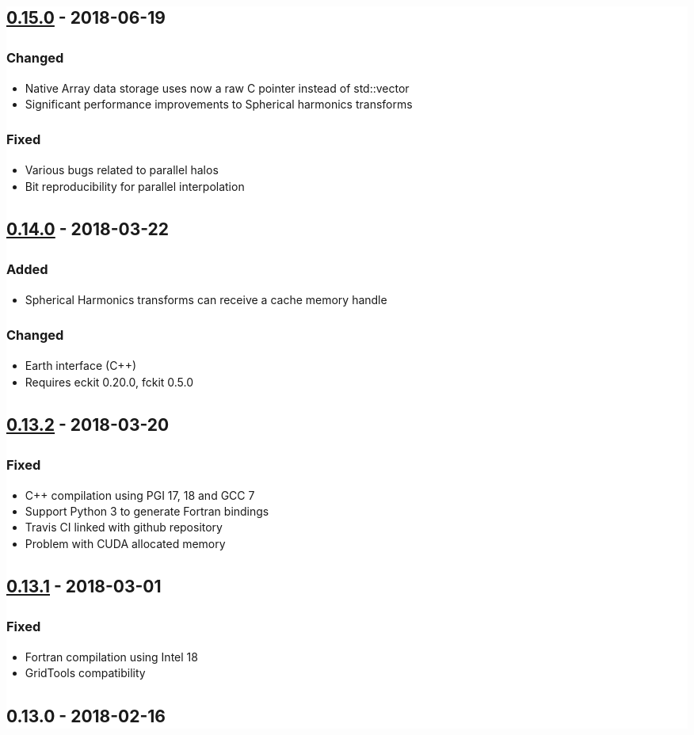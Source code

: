 ## [0.15.0] - 2018-06-19
### Changed
- Native Array data storage uses now a raw C pointer instead of std::vector
- Significant performance improvements to Spherical harmonics transforms

### Fixed
- Various bugs related to parallel halos
- Bit reproducibility for parallel interpolation

## [0.14.0] - 2018-03-22
### Added
- Spherical Harmonics transforms can receive a cache memory handle

### Changed
- Earth interface (C++)
- Requires eckit 0.20.0, fckit 0.5.0

## [0.13.2] - 2018-03-20
### Fixed
- C++ compilation using PGI 17, 18 and GCC 7
- Support Python 3 to generate Fortran bindings
- Travis CI linked with github repository
- Problem with CUDA allocated memory

## [0.13.1] - 2018-03-01
### Fixed
- Fortran compilation using Intel 18
- GridTools compatibility

## 0.13.0 - 2018-02-16

[Unreleased]: https://github.com/ecmwf/atlas/compare/master...develop
[0.38.0]: https://github.com/ecmwf/atlas/compare/0.37.0...0.38.0
[0.37.0]: https://github.com/ecmwf/atlas/compare/0.36.0...0.37.0
[0.36.0]: https://github.com/ecmwf/atlas/compare/0.35.1...0.36.0
[0.35.1]: https://github.com/ecmwf/atlas/compare/0.35.0...0.35.1
[0.35.0]: https://github.com/ecmwf/atlas/compare/0.34.0...0.35.0
[0.34.0]: https://github.com/ecmwf/atlas/compare/0.33.0...0.34.0
[0.33.0]: https://github.com/ecmwf/atlas/compare/0.32.1...0.33.0
[0.32.1]: https://github.com/ecmwf/atlas/compare/0.32.0...0.32.1
[0.32.0]: https://github.com/ecmwf/atlas/compare/0.31.1...0.32.0
[0.31.1]: https://github.com/ecmwf/atlas/compare/0.31.0...0.31.1
[0.31.0]: https://github.com/ecmwf/atlas/compare/0.30.0...0.31.0
[0.30.0]: https://github.com/ecmwf/atlas/compare/0.29.0...0.30.0
[0.29.0]: https://github.com/ecmwf/atlas/compare/0.28.1...0.29.0
[0.28.1]: https://github.com/ecmwf/atlas/compare/0.28.0...0.28.1
[0.28.0]: https://github.com/ecmwf/atlas/compare/0.27.0...0.28.0
[0.27.0]: https://github.com/ecmwf/atlas/compare/0.26.0...0.27.0
[0.26.0]: https://github.com/ecmwf/atlas/compare/0.25.0...0.26.0
[0.25.0]: https://github.com/ecmwf/atlas/compare/0.24.1...0.25.0
[0.24.1]: https://github.com/ecmwf/atlas/compare/0.24.0...0.24.1
[0.24.0]: https://github.com/ecmwf/atlas/compare/0.23.0...0.24.0
[0.23.0]: https://github.com/ecmwf/atlas/compare/0.22.1...0.23.0
[0.22.1]: https://github.com/ecmwf/atlas/compare/0.22.0...0.22.1
[0.22.0]: https://github.com/ecmwf/atlas/compare/0.21.0...0.22.0
[0.21.0]: https://github.com/ecmwf/atlas/compare/0.20.2...0.21.0
[0.20.2]: https://github.com/ecmwf/atlas/compare/0.20.1...0.20.2
[0.20.1]: https://github.com/ecmwf/atlas/compare/0.20.0...0.20.1
[0.20.0]: https://github.com/ecmwf/atlas/compare/0.20.0...0.19.2
[0.19.2]: https://github.com/ecmwf/atlas/compare/0.19.1...0.19.2
[0.19.1]: https://github.com/ecmwf/atlas/compare/0.19.0...0.19.1
[0.19.0]: https://github.com/ecmwf/atlas/compare/0.18.1...0.19.0
[0.18.1]: https://github.com/ecmwf/atlas/compare/0.18.0...0.18.1
[0.18.0]: https://github.com/ecmwf/atlas/compare/0.17.2...0.18.0
[0.17.2]: https://github.com/ecmwf/atlas/compare/0.17.1...0.17.2
[0.17.1]: https://github.com/ecmwf/atlas/compare/0.17.0...0.17.1
[0.17.0]: https://github.com/ecmwf/atlas/compare/0.16.0...0.17.0
[0.16.0]: https://github.com/ecmwf/atlas/compare/0.15.2...0.16.0
[0.15.2]: https://github.com/ecmwf/atlas/compare/0.15.1...0.15.2
[0.15.1]: https://github.com/ecmwf/atlas/compare/0.15.0...0.15.1
[0.15.0]: https://github.com/ecmwf/atlas/compare/0.14.0...0.15.0
[0.14.0]: https://github.com/ecmwf/atlas/compare/0.13.2...0.14.0
[0.13.2]: https://github.com/ecmwf/atlas/compare/0.13.1...0.13.2
[0.13.1]: https://github.com/ecmwf/atlas/compare/0.13.0...0.13.1
